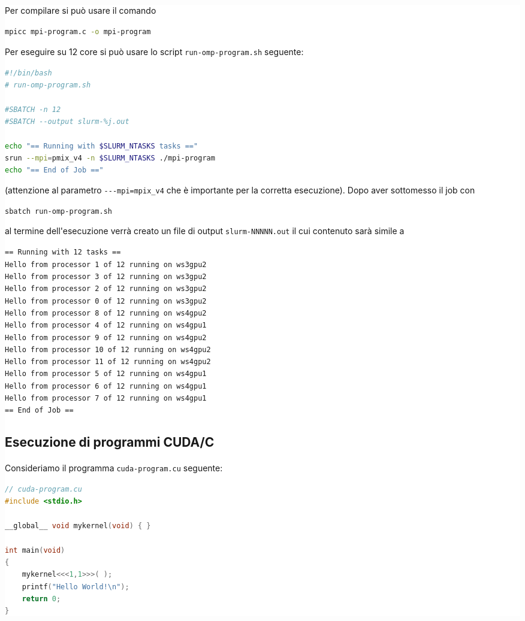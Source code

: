 Per compilare si può usare il comando

```bash
mpicc mpi-program.c -o mpi-program
```

Per eseguire su 12 core si può usare lo script `run-omp-program.sh`
seguente:

```bash
#!/bin/bash
# run-omp-program.sh

#SBATCH -n 12
#SBATCH --output slurm-%j.out

echo "== Running with $SLURM_NTASKS tasks =="
srun --mpi=pmix_v4 -n $SLURM_NTASKS ./mpi-program
echo "== End of Job =="
```

(attenzione al parametro `---mpi=mpix_v4` che è importante per la
corretta esecuzione). Dopo aver sottomesso il job con

```
sbatch run-omp-program.sh
```

al termine dell'esecuzione verrà creato un file di output
`slurm-NNNNN.out` il cui contenuto sarà simile a

```
== Running with 12 tasks ==
Hello from processor 1 of 12 running on ws3gpu2
Hello from processor 3 of 12 running on ws3gpu2
Hello from processor 2 of 12 running on ws3gpu2
Hello from processor 0 of 12 running on ws3gpu2
Hello from processor 8 of 12 running on ws4gpu2
Hello from processor 4 of 12 running on ws4gpu1
Hello from processor 9 of 12 running on ws4gpu2
Hello from processor 10 of 12 running on ws4gpu2
Hello from processor 11 of 12 running on ws4gpu2
Hello from processor 5 of 12 running on ws4gpu1
Hello from processor 6 of 12 running on ws4gpu1
Hello from processor 7 of 12 running on ws4gpu1
== End of Job ==

```

## Esecuzione di programmi CUDA/C

Consideriamo il programma `cuda-program.cu` seguente:

```C
// cuda-program.cu
#include <stdio.h>

__global__ void mykernel(void) { }

int main(void)
{
	mykernel<<<1,1>>>( );
	printf("Hello World!\n");
	return 0;
}
```
